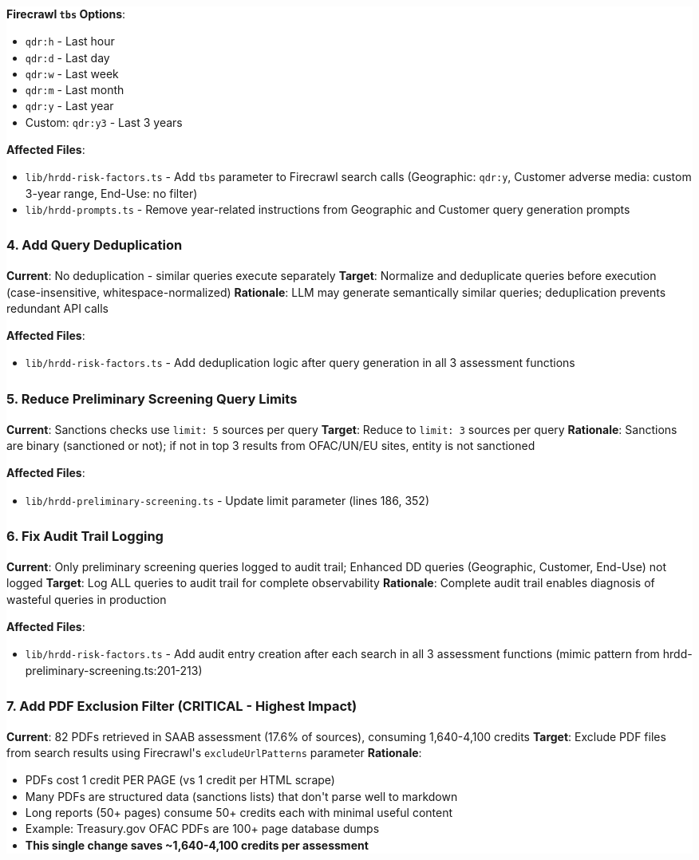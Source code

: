 **Firecrawl `tbs` Options**:
- `qdr:h` - Last hour
- `qdr:d` - Last day
- `qdr:w` - Last week
- `qdr:m` - Last month
- `qdr:y` - Last year
- Custom: `qdr:y3` - Last 3 years

**Affected Files**:
- `lib/hrdd-risk-factors.ts` - Add `tbs` parameter to Firecrawl search calls (Geographic: `qdr:y`, Customer adverse media: custom 3-year range, End-Use: no filter)
- `lib/hrdd-prompts.ts` - Remove year-related instructions from Geographic and Customer query generation prompts

### 4. Add Query Deduplication
**Current**: No deduplication - similar queries execute separately
**Target**: Normalize and deduplicate queries before execution (case-insensitive, whitespace-normalized)
**Rationale**: LLM may generate semantically similar queries; deduplication prevents redundant API calls

**Affected Files**:
- `lib/hrdd-risk-factors.ts` - Add deduplication logic after query generation in all 3 assessment functions

### 5. Reduce Preliminary Screening Query Limits
**Current**: Sanctions checks use `limit: 5` sources per query
**Target**: Reduce to `limit: 3` sources per query
**Rationale**: Sanctions are binary (sanctioned or not); if not in top 3 results from OFAC/UN/EU sites, entity is not sanctioned

**Affected Files**:
- `lib/hrdd-preliminary-screening.ts` - Update limit parameter (lines 186, 352)

### 6. Fix Audit Trail Logging
**Current**: Only preliminary screening queries logged to audit trail; Enhanced DD queries (Geographic, Customer, End-Use) not logged
**Target**: Log ALL queries to audit trail for complete observability
**Rationale**: Complete audit trail enables diagnosis of wasteful queries in production

**Affected Files**:
- `lib/hrdd-risk-factors.ts` - Add audit entry creation after each search in all 3 assessment functions (mimic pattern from hrdd-preliminary-screening.ts:201-213)

### 7. Add PDF Exclusion Filter (CRITICAL - Highest Impact)
**Current**: 82 PDFs retrieved in SAAB assessment (17.6% of sources), consuming 1,640-4,100 credits
**Target**: Exclude PDF files from search results using Firecrawl's `excludeUrlPatterns` parameter
**Rationale**:
- PDFs cost 1 credit PER PAGE (vs 1 credit per HTML scrape)
- Many PDFs are structured data (sanctions lists) that don't parse well to markdown
- Long reports (50+ pages) consume 50+ credits each with minimal useful content
- Example: Treasury.gov OFAC PDFs are 100+ page database dumps
- **This single change saves ~1,640-4,100 credits per assessment**
